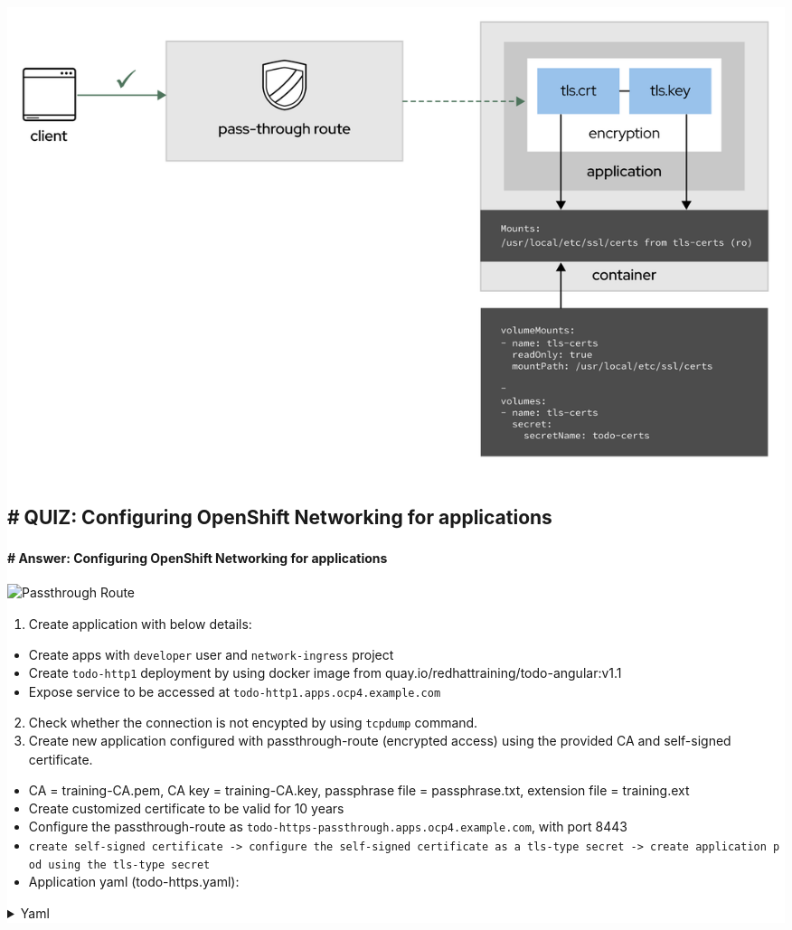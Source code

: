 ![Passthrough Routes](images/network-sdn-routes-passthrough.svg) 

## # QUIZ: Configuring OpenShift Networking for applications  
#### # Answer: Configuring OpenShift Networking for applications  
![Passthrough Route](images/passthrough-route.png)  
1. Create application with below details:  
  - Create apps with `developer` user and `network-ingress` project  
  - Create `todo-http1` deployment by using docker image from quay.io/redhattraining/todo-angular:v1.1  
  - Expose service to be accessed at `todo-http1.apps.ocp4.example.com`  
2. Check whether the connection is not encypted by using `tcpdump` command.  
3. Create new application configured with passthrough-route (encrypted access) using the provided CA and self-signed certificate.  
  - CA = training-CA.pem, CA key = training-CA.key, passphrase file = passphrase.txt, extension file = training.ext  
  - Create customized certificate to be valid for 10 years  
  - Configure the passthrough-route as `todo-https-passthrough.apps.ocp4.example.com`, with port 8443  
  - `create self-signed certificate -> configure the self-signed certificate as a tls-type secret -> create application pod using the tls-type secret`  
  - Application yaml (todo-https.yaml):  

<details><summary>Yaml</summary></details>
